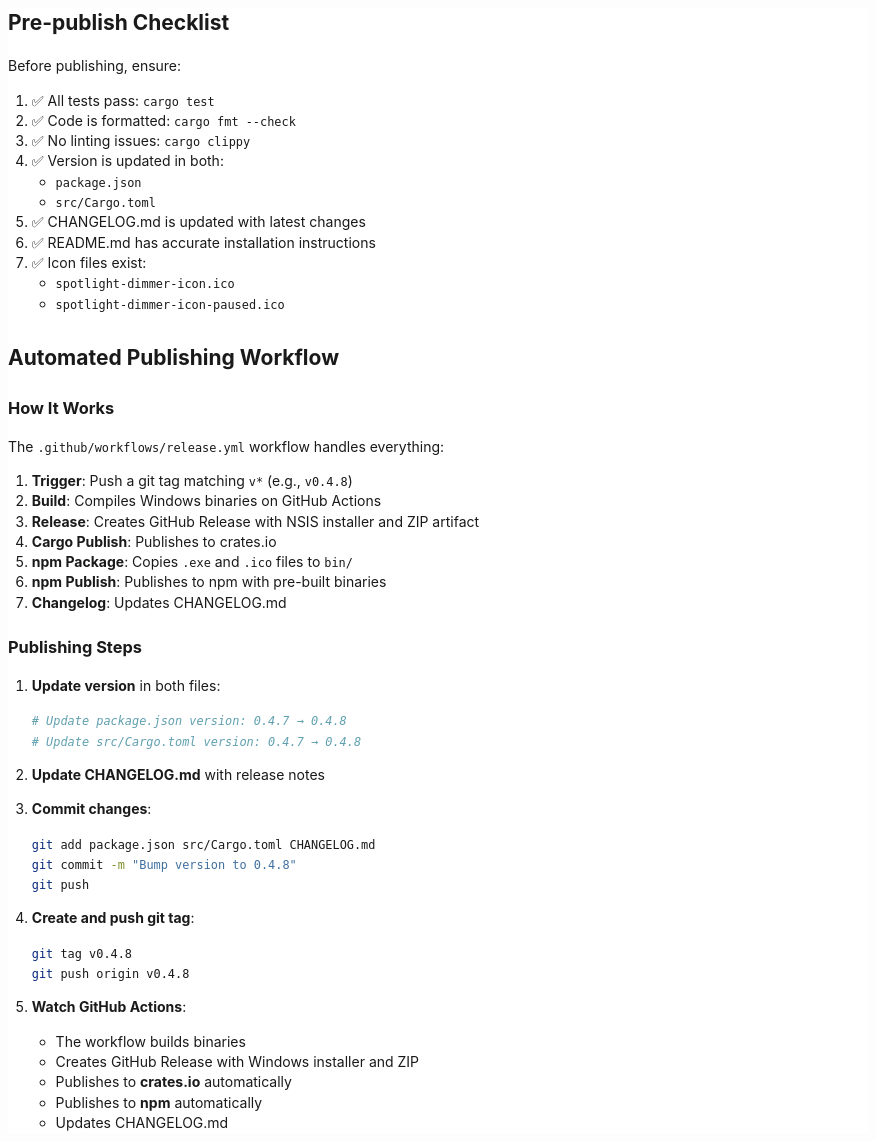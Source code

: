 ## Pre-publish Checklist

Before publishing, ensure:

1. ✅ All tests pass: `cargo test`
2. ✅ Code is formatted: `cargo fmt --check`
3. ✅ No linting issues: `cargo clippy`
4. ✅ Version is updated in both:
   - `package.json`
   - `src/Cargo.toml`
5. ✅ CHANGELOG.md is updated with latest changes
6. ✅ README.md has accurate installation instructions
7. ✅ Icon files exist:
   - `spotlight-dimmer-icon.ico`
   - `spotlight-dimmer-icon-paused.ico`

## Automated Publishing Workflow

### How It Works

The `.github/workflows/release.yml` workflow handles everything:

1. **Trigger**: Push a git tag matching `v*` (e.g., `v0.4.8`)
2. **Build**: Compiles Windows binaries on GitHub Actions
3. **Release**: Creates GitHub Release with NSIS installer and ZIP artifact
4. **Cargo Publish**: Publishes to crates.io
5. **npm Package**: Copies `.exe` and `.ico` files to `bin/`
6. **npm Publish**: Publishes to npm with pre-built binaries
7. **Changelog**: Updates CHANGELOG.md

### Publishing Steps

1. **Update version** in both files:
   ```bash
   # Update package.json version: 0.4.7 → 0.4.8
   # Update src/Cargo.toml version: 0.4.7 → 0.4.8
   ```

2. **Update CHANGELOG.md** with release notes

3. **Commit changes**:
   ```bash
   git add package.json src/Cargo.toml CHANGELOG.md
   git commit -m "Bump version to 0.4.8"
   git push
   ```

4. **Create and push git tag**:
   ```bash
   git tag v0.4.8
   git push origin v0.4.8
   ```

5. **Watch GitHub Actions**:
   - The workflow builds binaries
   - Creates GitHub Release with Windows installer and ZIP
   - Publishes to **crates.io** automatically
   - Publishes to **npm** automatically
   - Updates CHANGELOG.md
